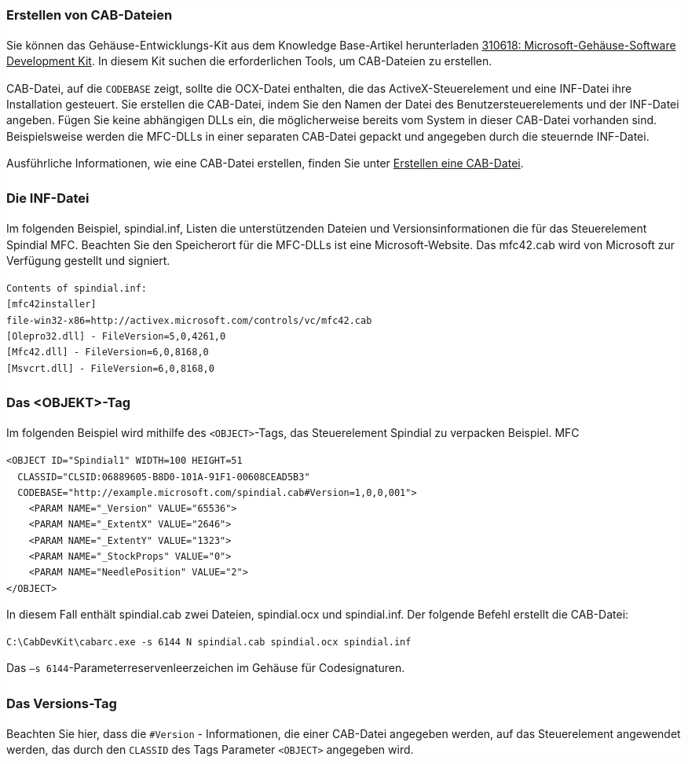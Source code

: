 ### Erstellen von CAB\-Dateien  
 Sie können das Gehäuse\-Entwicklungs\-Kit aus dem Knowledge Base\-Artikel herunterladen [310618: Microsoft\-Gehäuse\-Software Development Kit](http://go.microsoft.com/fwlink/?LinkId=148204).  In diesem Kit suchen die erforderlichen Tools, um CAB\-Dateien zu erstellen.  
  
 CAB\-Datei, auf die `CODEBASE` zeigt, sollte die OCX\-Datei enthalten, die das ActiveX\-Steuerelement und eine INF\-Datei ihre Installation gesteuert.  Sie erstellen die CAB\-Datei, indem Sie den Namen der Datei des Benutzersteuerelements und der INF\-Datei angeben.  Fügen Sie keine abhängigen DLLs ein, die möglicherweise bereits vom System in dieser CAB\-Datei vorhanden sind.  Beispielsweise werden die MFC\-DLLs in einer separaten CAB\-Datei gepackt und angegeben durch die steuernde INF\-Datei.  
  
 Ausführliche Informationen, wie eine CAB\-Datei erstellen, finden Sie unter [Erstellen eine CAB\-Datei](assetId:///cc52fd09-bdf6-4410-a693-149a308f36a3).  
  
### Die INF\-Datei  
 Im folgenden Beispiel, spindial.inf, Listen die unterstützenden Dateien und Versionsinformationen die für das Steuerelement Spindial MFC.  Beachten Sie den Speicherort für die MFC\-DLLs ist eine Microsoft\-Website.  Das mfc42.cab wird von Microsoft zur Verfügung gestellt und signiert.  
  
```  
Contents of spindial.inf:  
[mfc42installer]   
file-win32-x86=http://activex.microsoft.com/controls/vc/mfc42.cab   
[Olepro32.dll] - FileVersion=5,0,4261,0  
[Mfc42.dll] - FileVersion=6,0,8168,0  
[Msvcrt.dll] - FileVersion=6,0,8168,0  
```  
  
### Das \<OBJEKT\>\-Tag  
 Im folgenden Beispiel wird mithilfe des `<OBJECT>`\-Tags, das Steuerelement Spindial zu verpacken Beispiel. MFC  
  
```  
<OBJECT ID="Spindial1" WIDTH=100 HEIGHT=51  
  CLASSID="CLSID:06889605-B8D0-101A-91F1-00608CEAD5B3"  
  CODEBASE="http://example.microsoft.com/spindial.cab#Version=1,0,0,001">  
    <PARAM NAME="_Version" VALUE="65536">  
    <PARAM NAME="_ExtentX" VALUE="2646">  
    <PARAM NAME="_ExtentY" VALUE="1323">  
    <PARAM NAME="_StockProps" VALUE="0">  
    <PARAM NAME="NeedlePosition" VALUE="2">  
</OBJECT>  
```  
  
 In diesem Fall enthält spindial.cab zwei Dateien, spindial.ocx und spindial.inf.  Der folgende Befehl erstellt die CAB\-Datei:  
  
```  
C:\CabDevKit\cabarc.exe -s 6144 N spindial.cab spindial.ocx spindial.inf   
```  
  
 Das `–s 6144`\-Parameterreservenleerzeichen im Gehäuse für Codesignaturen.  
  
### Das Versions\-Tag  
 Beachten Sie hier, dass die `#Version` \- Informationen, die einer CAB\-Datei angegeben werden, auf das Steuerelement angewendet werden, das durch den `CLASSID` des Tags Parameter `<OBJECT>` angegeben wird.  
  